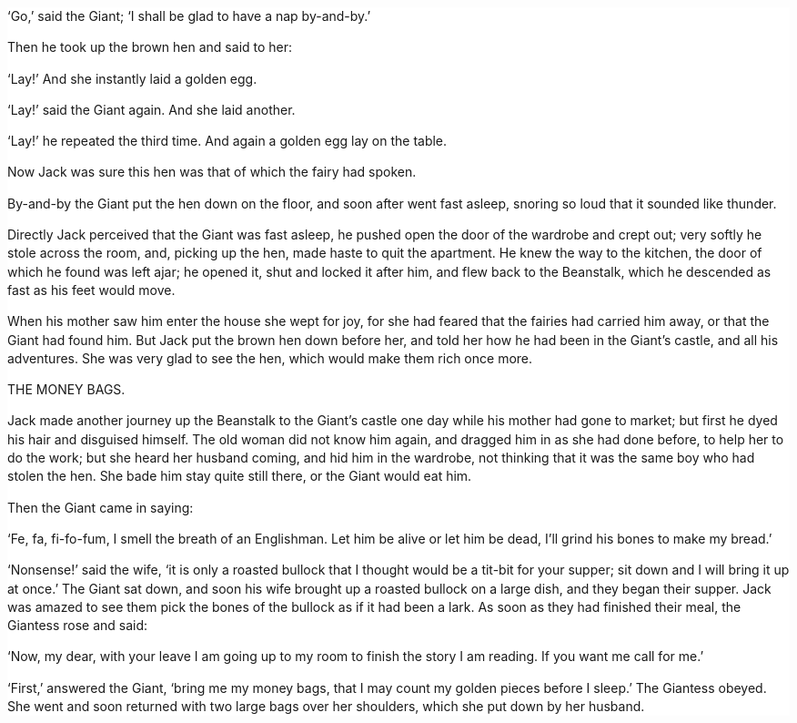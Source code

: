 ‘Go,’ said the Giant; ‘I shall be glad to have a nap by-and-by.’

Then he took up the brown hen and said to her:

‘Lay!’ And she instantly laid a golden egg.

‘Lay!’ said the Giant again. And she laid another.

‘Lay!’ he repeated the third time. And again a golden egg lay on the
table.

Now Jack was sure this hen was that of which the fairy had spoken.

By-and-by the Giant put the hen down on the floor, and soon after went
fast asleep, snoring so loud that it sounded like thunder.

Directly Jack perceived that the Giant was fast asleep, he pushed open
the door of the wardrobe and crept out; very softly he stole across the
room, and, picking up the hen, made haste to quit the apartment. He
knew the way to the kitchen, the door of which he found was left ajar;
he opened it, shut and locked it after him, and flew back to the
Beanstalk, which he descended as fast as his feet would move.

When his mother saw him enter the house she wept for joy, for she had
feared that the fairies had carried him away, or that the Giant had
found him. But Jack put the brown hen down before her, and told her how
he had been in the Giant’s castle, and all his adventures. She was very
glad to see the hen, which would make them rich once more.

THE MONEY BAGS.

Jack made another journey up the Beanstalk to the Giant’s castle one
day while his mother had gone to market; but first he dyed his hair and
disguised himself. The old woman did not know him again, and dragged
him in as she had done before, to help her to do the work; but she
heard her husband coming, and hid him in the wardrobe, not thinking
that it was the same boy who had stolen the hen. She bade him stay
quite still there, or the Giant would eat him.

Then the Giant came in saying:

‘Fe, fa, fi-fo-fum,
I smell the breath of an Englishman.
Let him be alive or let him be dead,
I’ll grind his bones to make my bread.’

‘Nonsense!’ said the wife, ‘it is only a roasted bullock that I thought
would be a tit-bit for your supper; sit down and I will bring it up at
once.’ The Giant sat down, and soon his wife brought up a roasted
bullock on a large dish, and they began their supper. Jack was amazed
to see them pick the bones of the bullock as if it had been a lark. As
soon as they had finished their meal, the Giantess rose and said:

‘Now, my dear, with your leave I am going up to my room to finish the
story I am reading. If you want me call for me.’

‘First,’ answered the Giant, ‘bring me my money bags, that I may count
my golden pieces before I sleep.’ The Giantess obeyed. She went and
soon returned with two large bags over her shoulders, which she put
down by her husband.

